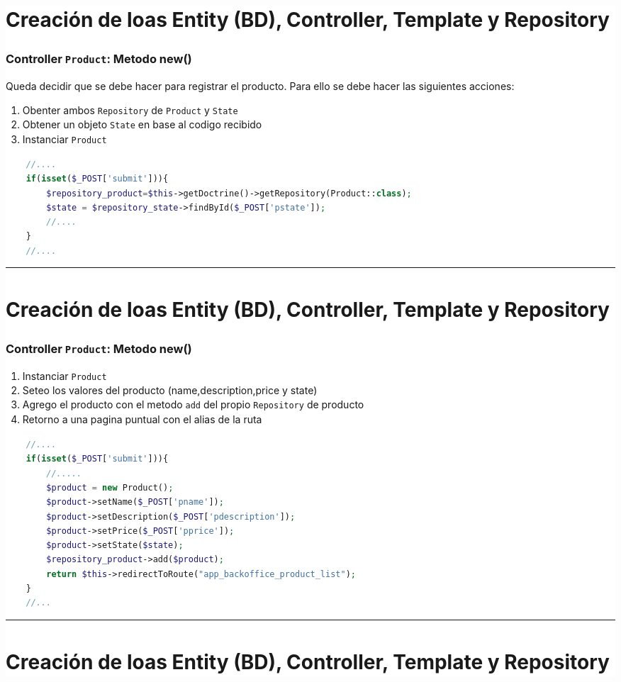 
# Creación de loas Entity (BD), Controller, Template y Repository

### Controller `Product`: Metodo new()

Queda decidir que se debe hacer para registrar el producto. Para ello se debe hacer las siguientes acciones: 

1. Obenter ambos `Repository` de `Product` y `State`
1. Obtener un objeto `State` en base al codigo recibido
1. Instanciar `Product`

```php
    //....
    if(isset($_POST['submit'])){
        $repository_product=$this->getDoctrine()->getRepository(Product::class);  
        $state = $repository_state->findById($_POST['pstate']);
        //....
    }
    //....
```

---

# Creación de loas Entity (BD), Controller, Template y Repository

### Controller `Product`: Metodo new()

1. Instanciar `Product`
1. Seteo los valores del producto (name,description,price y state)
1. Agrego el producto con el metodo `add` del propio `Repository` de producto
1. Retorno a una pagina puntual con el alias de la ruta

```php
    //....
    if(isset($_POST['submit'])){
        //.....
        $product = new Product();
        $product->setName($_POST['pname']);
        $product->setDescription($_POST['pdescription']);
        $product->setPrice($_POST['pprice']);
        $product->setState($state);
        $repository_product->add($product);
        return $this->redirectToRoute("app_backoffice_product_list");
    }
    //...
```


---
# Creación de loas Entity (BD), Controller, Template y Repository
